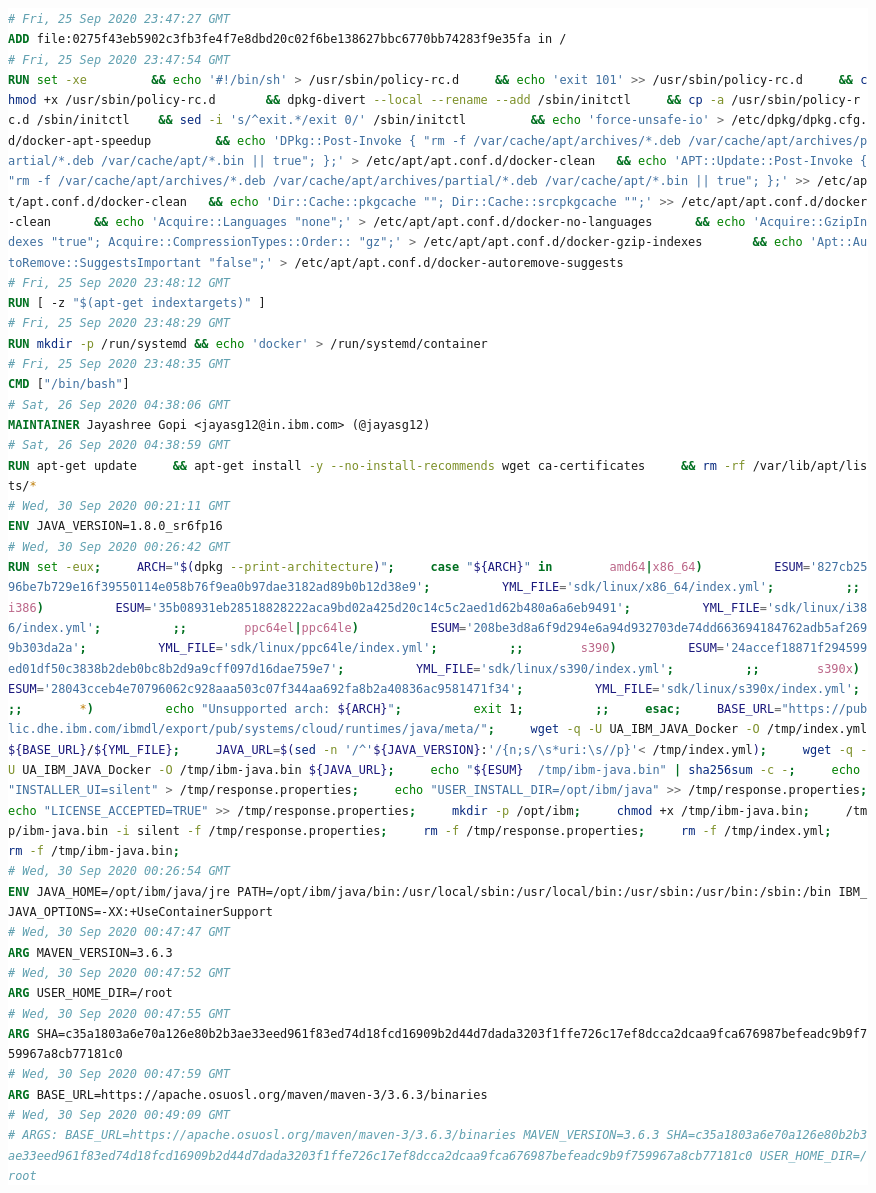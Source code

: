 ```dockerfile
# Fri, 25 Sep 2020 23:47:27 GMT
ADD file:0275f43eb5902c3fb3fe4f7e8dbd20c02f6be138627bbc6770bb74283f9e35fa in / 
# Fri, 25 Sep 2020 23:47:54 GMT
RUN set -xe 		&& echo '#!/bin/sh' > /usr/sbin/policy-rc.d 	&& echo 'exit 101' >> /usr/sbin/policy-rc.d 	&& chmod +x /usr/sbin/policy-rc.d 		&& dpkg-divert --local --rename --add /sbin/initctl 	&& cp -a /usr/sbin/policy-rc.d /sbin/initctl 	&& sed -i 's/^exit.*/exit 0/' /sbin/initctl 		&& echo 'force-unsafe-io' > /etc/dpkg/dpkg.cfg.d/docker-apt-speedup 		&& echo 'DPkg::Post-Invoke { "rm -f /var/cache/apt/archives/*.deb /var/cache/apt/archives/partial/*.deb /var/cache/apt/*.bin || true"; };' > /etc/apt/apt.conf.d/docker-clean 	&& echo 'APT::Update::Post-Invoke { "rm -f /var/cache/apt/archives/*.deb /var/cache/apt/archives/partial/*.deb /var/cache/apt/*.bin || true"; };' >> /etc/apt/apt.conf.d/docker-clean 	&& echo 'Dir::Cache::pkgcache ""; Dir::Cache::srcpkgcache "";' >> /etc/apt/apt.conf.d/docker-clean 		&& echo 'Acquire::Languages "none";' > /etc/apt/apt.conf.d/docker-no-languages 		&& echo 'Acquire::GzipIndexes "true"; Acquire::CompressionTypes::Order:: "gz";' > /etc/apt/apt.conf.d/docker-gzip-indexes 		&& echo 'Apt::AutoRemove::SuggestsImportant "false";' > /etc/apt/apt.conf.d/docker-autoremove-suggests
# Fri, 25 Sep 2020 23:48:12 GMT
RUN [ -z "$(apt-get indextargets)" ]
# Fri, 25 Sep 2020 23:48:29 GMT
RUN mkdir -p /run/systemd && echo 'docker' > /run/systemd/container
# Fri, 25 Sep 2020 23:48:35 GMT
CMD ["/bin/bash"]
# Sat, 26 Sep 2020 04:38:06 GMT
MAINTAINER Jayashree Gopi <jayasg12@in.ibm.com> (@jayasg12)
# Sat, 26 Sep 2020 04:38:59 GMT
RUN apt-get update     && apt-get install -y --no-install-recommends wget ca-certificates     && rm -rf /var/lib/apt/lists/*
# Wed, 30 Sep 2020 00:21:11 GMT
ENV JAVA_VERSION=1.8.0_sr6fp16
# Wed, 30 Sep 2020 00:26:42 GMT
RUN set -eux;     ARCH="$(dpkg --print-architecture)";     case "${ARCH}" in        amd64|x86_64)          ESUM='827cb2596be7b729e16f39550114e058b76f9ea0b97dae3182ad89b0b12d38e9';          YML_FILE='sdk/linux/x86_64/index.yml';          ;;        i386)          ESUM='35b08931eb28518828222aca9bd02a425d20c14c5c2aed1d62b480a6a6eb9491';          YML_FILE='sdk/linux/i386/index.yml';          ;;        ppc64el|ppc64le)          ESUM='208be3d8a6f9d294e6a94d932703de74dd663694184762adb5af2699b303da2a';          YML_FILE='sdk/linux/ppc64le/index.yml';          ;;        s390)          ESUM='24accef18871f294599ed01df50c3838b2deb0bc8b2d9a9cff097d16dae759e7';          YML_FILE='sdk/linux/s390/index.yml';          ;;        s390x)          ESUM='28043cceb4e70796062c928aaa503c07f344aa692fa8b2a40836ac9581471f34';          YML_FILE='sdk/linux/s390x/index.yml';          ;;        *)          echo "Unsupported arch: ${ARCH}";          exit 1;          ;;     esac;     BASE_URL="https://public.dhe.ibm.com/ibmdl/export/pub/systems/cloud/runtimes/java/meta/";     wget -q -U UA_IBM_JAVA_Docker -O /tmp/index.yml ${BASE_URL}/${YML_FILE};     JAVA_URL=$(sed -n '/^'${JAVA_VERSION}:'/{n;s/\s*uri:\s//p}'< /tmp/index.yml);     wget -q -U UA_IBM_JAVA_Docker -O /tmp/ibm-java.bin ${JAVA_URL};     echo "${ESUM}  /tmp/ibm-java.bin" | sha256sum -c -;     echo "INSTALLER_UI=silent" > /tmp/response.properties;     echo "USER_INSTALL_DIR=/opt/ibm/java" >> /tmp/response.properties;     echo "LICENSE_ACCEPTED=TRUE" >> /tmp/response.properties;     mkdir -p /opt/ibm;     chmod +x /tmp/ibm-java.bin;     /tmp/ibm-java.bin -i silent -f /tmp/response.properties;     rm -f /tmp/response.properties;     rm -f /tmp/index.yml;     rm -f /tmp/ibm-java.bin;
# Wed, 30 Sep 2020 00:26:54 GMT
ENV JAVA_HOME=/opt/ibm/java/jre PATH=/opt/ibm/java/bin:/usr/local/sbin:/usr/local/bin:/usr/sbin:/usr/bin:/sbin:/bin IBM_JAVA_OPTIONS=-XX:+UseContainerSupport
# Wed, 30 Sep 2020 00:47:47 GMT
ARG MAVEN_VERSION=3.6.3
# Wed, 30 Sep 2020 00:47:52 GMT
ARG USER_HOME_DIR=/root
# Wed, 30 Sep 2020 00:47:55 GMT
ARG SHA=c35a1803a6e70a126e80b2b3ae33eed961f83ed74d18fcd16909b2d44d7dada3203f1ffe726c17ef8dcca2dcaa9fca676987befeadc9b9f759967a8cb77181c0
# Wed, 30 Sep 2020 00:47:59 GMT
ARG BASE_URL=https://apache.osuosl.org/maven/maven-3/3.6.3/binaries
# Wed, 30 Sep 2020 00:49:09 GMT
# ARGS: BASE_URL=https://apache.osuosl.org/maven/maven-3/3.6.3/binaries MAVEN_VERSION=3.6.3 SHA=c35a1803a6e70a126e80b2b3ae33eed961f83ed74d18fcd16909b2d44d7dada3203f1ffe726c17ef8dcca2dcaa9fca676987befeadc9b9f759967a8cb77181c0 USER_HOME_DIR=/root
```